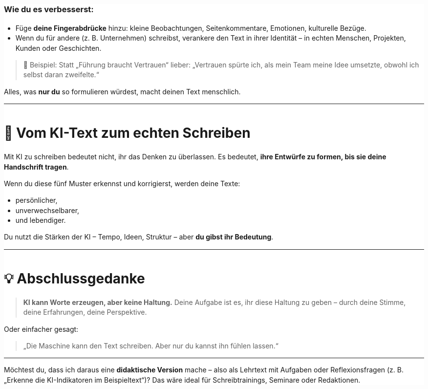 ### **Wie du es verbesserst:**

* Füge **deine Fingerabdrücke** hinzu: kleine Beobachtungen, Seitenkommentare, Emotionen, kulturelle Bezüge.
* Wenn du für andere (z. B. Unternehmen) schreibst, verankere den Text in ihrer Identität – in echten Menschen, Projekten, Kunden oder Geschichten.

> 💬 Beispiel: Statt „Führung braucht Vertrauen“
> lieber: „Vertrauen spürte ich, als mein Team meine Idee umsetzte, obwohl ich selbst daran zweifelte.“

Alles, was **nur du** so formulieren würdest, macht deinen Text menschlich.

---

# 🧰 **Vom KI-Text zum echten Schreiben**

Mit KI zu schreiben bedeutet nicht, ihr das Denken zu überlassen.
Es bedeutet, **ihre Entwürfe zu formen, bis sie deine Handschrift tragen**.

Wenn du diese fünf Muster erkennst und korrigierst, werden deine Texte:

* persönlicher,
* unverwechselbarer,
* und lebendiger.

Du nutzt die Stärken der KI – Tempo, Ideen, Struktur –
aber **du gibst ihr Bedeutung**.

---

# 💡 **Abschlussgedanke**

> **KI kann Worte erzeugen, aber keine Haltung.**
> Deine Aufgabe ist es, ihr diese Haltung zu geben –
> durch deine Stimme, deine Erfahrungen, deine Perspektive.

Oder einfacher gesagt:

> „Die Maschine kann den Text schreiben.
> Aber nur du kannst ihn fühlen lassen.“

---

Möchtest du, dass ich daraus eine **didaktische Version** mache – also als Lehrtext mit Aufgaben oder Reflexionsfragen (z. B. „Erkenne die KI-Indikatoren im Beispieltext“)?
Das wäre ideal für Schreibtrainings, Seminare oder Redaktionen.

